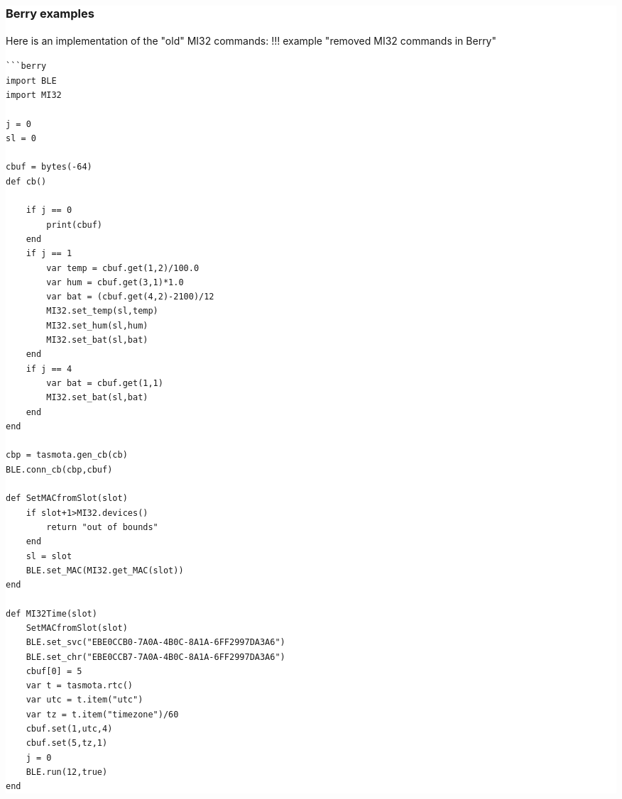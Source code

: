 ### Berry examples

Here is an implementation of the "old" MI32 commands:
!!! example "removed MI32 commands in Berry"

    ```berry
    import BLE
    import MI32

    j = 0
    sl = 0

    cbuf = bytes(-64)
    def cb()

        if j == 0
            print(cbuf)
        end
        if j == 1
            var temp = cbuf.get(1,2)/100.0
            var hum = cbuf.get(3,1)*1.0
            var bat = (cbuf.get(4,2)-2100)/12
            MI32.set_temp(sl,temp)
            MI32.set_hum(sl,hum)
            MI32.set_bat(sl,bat)
        end
        if j == 4
            var bat = cbuf.get(1,1)
            MI32.set_bat(sl,bat)
        end
    end

    cbp = tasmota.gen_cb(cb)
    BLE.conn_cb(cbp,cbuf)

    def SetMACfromSlot(slot)
        if slot+1>MI32.devices()
            return "out of bounds"
        end
        sl = slot
        BLE.set_MAC(MI32.get_MAC(slot))
    end

    def MI32Time(slot)
        SetMACfromSlot(slot)
        BLE.set_svc("EBE0CCB0-7A0A-4B0C-8A1A-6FF2997DA3A6")
        BLE.set_chr("EBE0CCB7-7A0A-4B0C-8A1A-6FF2997DA3A6")
        cbuf[0] = 5
        var t = tasmota.rtc()
        var utc = t.item("utc")
        var tz = t.item("timezone")/60
        cbuf.set(1,utc,4)
        cbuf.set(5,tz,1)
        j = 0
        BLE.run(12,true)
    end
